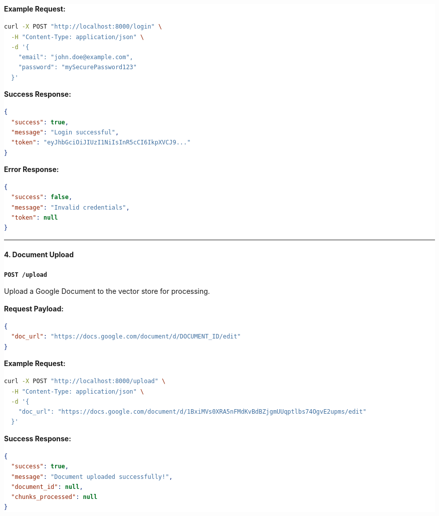 **Example Request:**
```bash
curl -X POST "http://localhost:8000/login" \
  -H "Content-Type: application/json" \
  -d '{
    "email": "john.doe@example.com",
    "password": "mySecurePassword123"
  }'
```

**Success Response:**
```json
{
  "success": true,
  "message": "Login successful",
  "token": "eyJhbGciOiJIUzI1NiIsInR5cCI6IkpXVCJ9..."
}
```

**Error Response:**
```json
{
  "success": false,
  "message": "Invalid credentials",
  "token": null
}
```

---

#### 4. **Document Upload**
**`POST /upload`**

Upload a Google Document to the vector store for processing.

**Request Payload:**
```json
{
  "doc_url": "https://docs.google.com/document/d/DOCUMENT_ID/edit"
}
```

**Example Request:**
```bash
curl -X POST "http://localhost:8000/upload" \
  -H "Content-Type: application/json" \
  -d '{
    "doc_url": "https://docs.google.com/document/d/1BxiMVs0XRA5nFMdKvBdBZjgmUUqptlbs74OgvE2upms/edit"
  }'
```

**Success Response:**
```json
{
  "success": true,
  "message": "Document uploaded successfully!",
  "document_id": null,
  "chunks_processed": null
}
```
